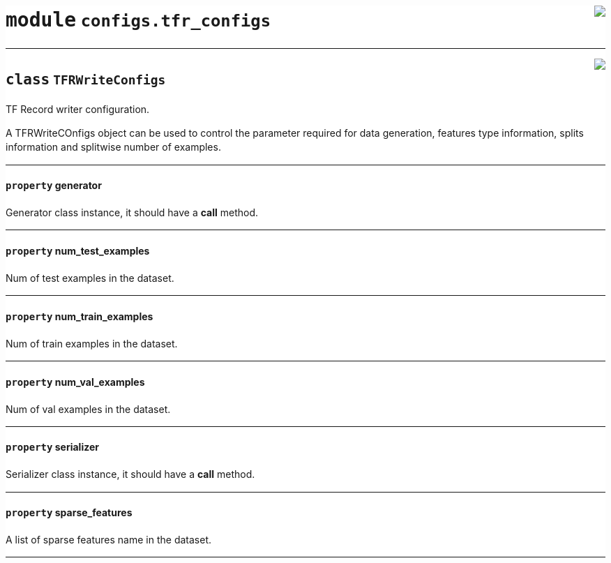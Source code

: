 

<a href="../../datum/configs/tfr_configs.py#L0"><img align="right" style="float:right;" src="https://img.shields.io/badge/-source-cccccc?style=flat-square"></a>

# <kbd>module</kbd> `configs.tfr_configs`






---

<a href="../../datum/configs/tfr_configs.py#L23"><img align="right" style="float:right;" src="https://img.shields.io/badge/-source-cccccc?style=flat-square"></a>

## <kbd>class</kbd> `TFRWriteConfigs`
TF Record writer configuration. 

A TFRWriteCOnfigs object can be used to control the parameter required for data generation, features type information, splits information and splitwise number of examples. 


---

#### <kbd>property</kbd> generator

Generator class instance, it should have a __call__ method. 

---

#### <kbd>property</kbd> num_test_examples

Num of test examples in the dataset. 

---

#### <kbd>property</kbd> num_train_examples

Num of train examples in the dataset. 

---

#### <kbd>property</kbd> num_val_examples

Num of val examples in the dataset. 

---

#### <kbd>property</kbd> serializer

Serializer class instance, it should have a __call__ method. 

---

#### <kbd>property</kbd> sparse_features

A list of sparse features name in the dataset. 

---